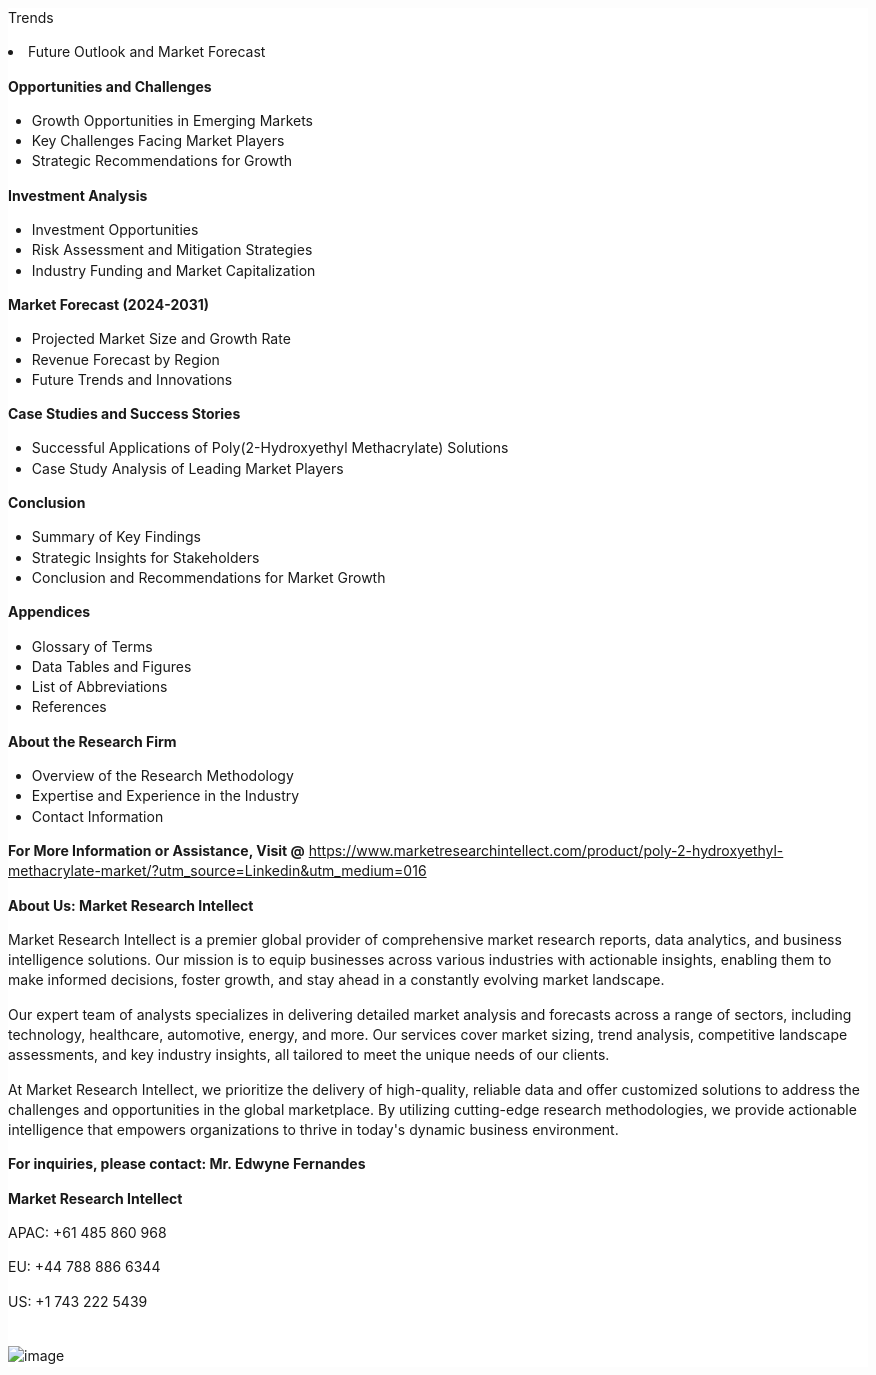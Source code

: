 Trends</li><li>Future Outlook and Market Forecast</li></ul><p><strong>Opportunities and Challenges</strong></p><ul><li>Growth Opportunities in Emerging Markets</li><li>Key Challenges Facing Market Players</li><li>Strategic Recommendations for Growth</li></ul><p><strong>Investment Analysis</strong></p><ul><li>Investment Opportunities</li><li>Risk Assessment and Mitigation Strategies</li><li>Industry Funding and Market Capitalization</li></ul><p><strong>Market Forecast (2024-2031)</strong></p><ul><li>Projected Market Size and Growth Rate</li><li>Revenue Forecast by Region</li><li>Future Trends and Innovations</li></ul><p><strong>Case Studies and Success Stories</strong></p><ul><li>Successful Applications of Poly(2-Hydroxyethyl Methacrylate) Solutions</li><li>Case Study Analysis of Leading Market Players</li></ul><p><strong>Conclusion</strong></p><ul><li>Summary of Key Findings</li><li>Strategic Insights for Stakeholders</li><li>Conclusion and Recommendations for Market Growth</li></ul><p><strong>Appendices</strong></p><ul><li>Glossary of Terms</li><li>Data Tables and Figures</li><li>List of Abbreviations</li><li>References</li></ul><p><strong>About the Research Firm</strong></p><ul><li>Overview of the Research Methodology</li><li>Expertise and Experience in the Industry</li><li>Contact Information</li></ul></div><div class="article-main__content" data-test-id="publishing-text-block"><p><span class="font-[700]"><strong>For More Information or Assistance, Visit @</strong>&nbsp;<a href="https://www.marketresearchintellect.com/product/poly-2-hydroxyethyl-methacrylate-market/?utm_source=Linkedin&utm_medium=016">https://www.marketresearchintellect.com/product/poly-2-hydroxyethyl-methacrylate-market/?utm_source=Linkedin&utm_medium=016</a></span></p><p><strong>About Us: Market Research Intellect</strong></p><p>Market Research Intellect is a premier global provider of comprehensive market research reports, data analytics, and business intelligence solutions. Our mission is to equip businesses across various industries with actionable insights, enabling them to make informed decisions, foster growth, and stay ahead in a constantly evolving market landscape.</p><p>Our expert team of analysts specializes in delivering detailed market analysis and forecasts across a range of sectors, including technology, healthcare, automotive, energy, and more. Our services cover market sizing, trend analysis, competitive landscape assessments, and key industry insights, all tailored to meet the unique needs of our clients.</p><p>At Market Research Intellect, we prioritize the delivery of high-quality, reliable data and offer customized solutions to address the challenges and opportunities in the global marketplace. By utilizing cutting-edge research methodologies, we provide actionable intelligence that empowers organizations to thrive in today's dynamic business environment.</p><p><strong>For inquiries, please contact: Mr. Edwyne Fernandes</strong></p><p><strong>Market Research Intellect</strong></p><p>APAC: +61 485 860 968</p><p>EU: +44 788 886 6344</p><p>US: +1 743 222 5439</p></div><div class="article-main__content" data-test-id="publishing-text-block">&nbsp;</div>
![image](https://github.com/user-attachments/assets/89d02dcb-feaf-4e03-a914-f8fc2ec50263)
